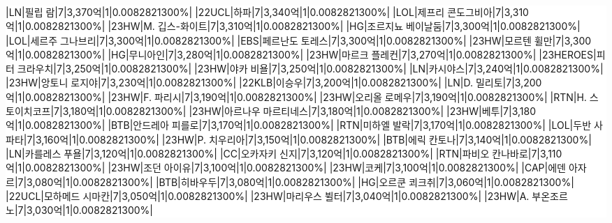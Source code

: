 |LN|필립 람|7|3,370억|1|0.0082821300%|
|22UCL|하파|7|3,340억|1|0.0082821300%|
|LOL|제프리 콘도그비아|7|3,310억|1|0.0082821300%|
|23HW|M. 깁스-화이트|7|3,310억|1|0.0082821300%|
|HG|조르지뇨 베이날둠|7|3,300억|1|0.0082821300%|
|LOL|세르주 그나브리|7|3,300억|1|0.0082821300%|
|EBS|페르난도 토레스|7|3,300억|1|0.0082821300%|
|23HW|모르텐 휠만|7|3,300억|1|0.0082821300%|
|HG|무니아인|7|3,280억|1|0.0082821300%|
|23HW|마르크 플레컨|7|3,270억|1|0.0082821300%|
|23HEROES|피터 크라우치|7|3,250억|1|0.0082821300%|
|23HW|야카 비욜|7|3,250억|1|0.0082821300%|
|LN|카시야스|7|3,240억|1|0.0082821300%|
|23HW|앙토니 로지야|7|3,230억|1|0.0082821300%|
|22KLB|이승우|7|3,200억|1|0.0082821300%|
|LN|D. 밀리토|7|3,200억|1|0.0082821300%|
|23HW|F. 파리시|7|3,190억|1|0.0082821300%|
|23HW|오리올 로메우|7|3,190억|1|0.0082821300%|
|RTN|H. 스토이치코프|7|3,180억|1|0.0082821300%|
|23HW|아르나우 마르티네스|7|3,180억|1|0.0082821300%|
|23HW|베투|7|3,180억|1|0.0082821300%|
|BTB|안드레아 피를로|7|3,170억|1|0.0082821300%|
|RTN|미하엘 발락|7|3,170억|1|0.0082821300%|
|LOL|두반 사파타|7|3,160억|1|0.0082821300%|
|23HW|P. 치우리아|7|3,150억|1|0.0082821300%|
|BTB|에릭 칸토나|7|3,140억|1|0.0082821300%|
|LN|카를레스 푸욜|7|3,120억|1|0.0082821300%|
|CC|오카자키 신지|7|3,120억|1|0.0082821300%|
|RTN|파비오 칸나바로|7|3,110억|1|0.0082821300%|
|23HW|조던 아이유|7|3,100억|1|0.0082821300%|
|23HW|코케|7|3,100억|1|0.0082821300%|
|CAP|에덴 아자르|7|3,080억|1|0.0082821300%|
|BTB|히바우두|7|3,080억|1|0.0082821300%|
|HG|오르쿤 쾨크취|7|3,060억|1|0.0082821300%|
|22UCL|모하메드 시마칸|7|3,050억|1|0.0082821300%|
|23HW|마리우스 뷜터|7|3,040억|1|0.0082821300%|
|23HW|A. 부온조르노|7|3,030억|1|0.0082821300%|